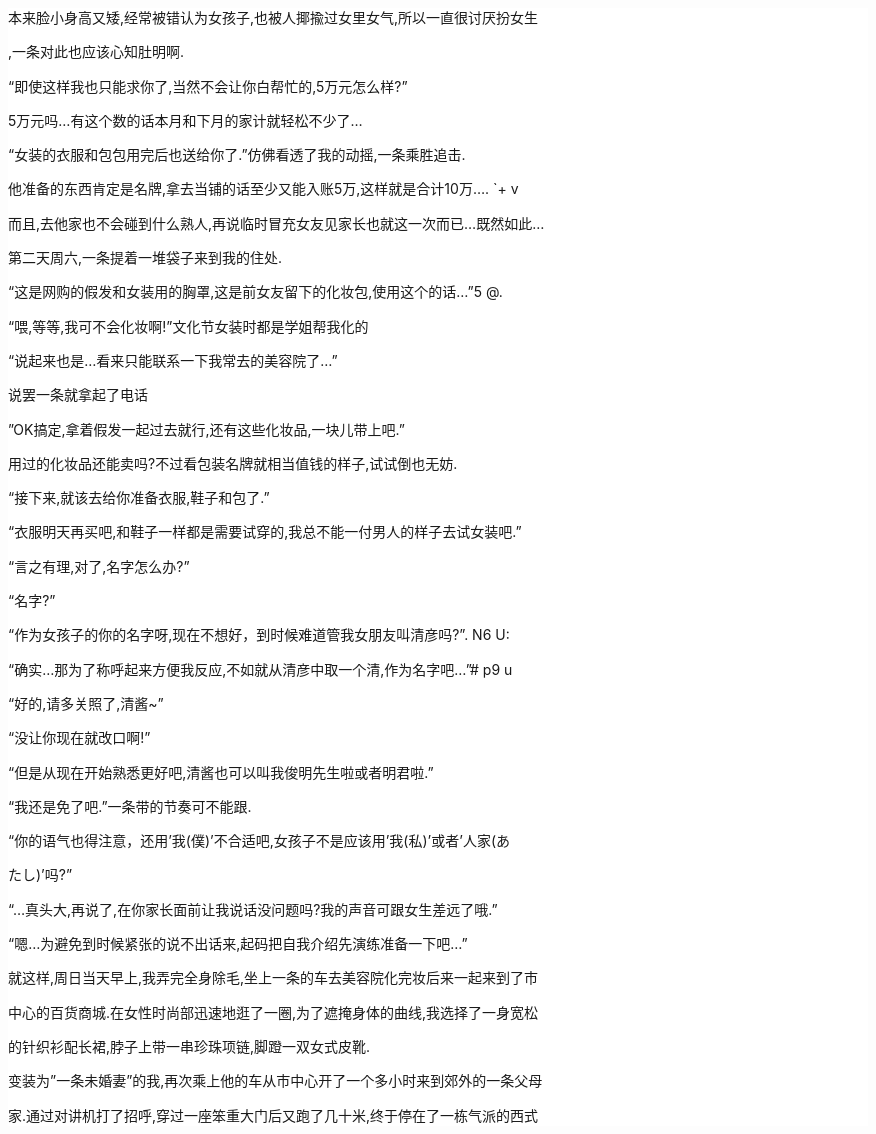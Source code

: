 本来脸小身高又矮,经常被错认为女孩子,也被人揶揄过女里女气,所以一直很讨厌扮女生

,一条对此也应该心知肚明啊.

“即使这样我也只能求你了,当然不会让你白帮忙的,5万元怎么样?”

5万元吗…有这个数的话本月和下月的家计就轻松不少了…

“女装的衣服和包包用完后也送给你了.”仿佛看透了我的动摇,一条乘胜追击.

他准备的东西肯定是名牌,拿去当铺的话至少又能入账5万,这样就是合计10万…. `+ v

而且,去他家也不会碰到什么熟人,再说临时冒充女友见家长也就这一次而已…既然如此…

第二天周六,一条提着一堆袋子来到我的住处.

“这是网购的假发和女装用的胸罩,这是前女友留下的化妆包,使用这个的话…”5 @.

“喂,等等,我可不会化妆啊!”文化节女装时都是学姐帮我化的

“说起来也是…看来只能联系一下我常去的美容院了…”

说罢一条就拿起了电话

”OK搞定,拿着假发一起过去就行,还有这些化妆品,一块儿带上吧.”

用过的化妆品还能卖吗?不过看包装名牌就相当值钱的样子,试试倒也无妨.

“接下来,就该去给你准备衣服,鞋子和包了.”

“衣服明天再买吧,和鞋子一样都是需要试穿的,我总不能一付男人的样子去试女装吧.”

“言之有理,对了,名字怎么办?”

“名字?”

“作为女孩子的你的名字呀,现在不想好，到时候难道管我女朋友叫清彦吗?”. N6 U:

“确实…那为了称呼起来方便我反应,不如就从清彦中取一个清,作为名字吧…”# p9 u

“好的,请多关照了,清酱~”

“没让你现在就改口啊!”

“但是从现在开始熟悉更好吧,清酱也可以叫我俊明先生啦或者明君啦.”

“我还是免了吧.”一条带的节奏可不能跟.

“你的语气也得注意，还用’我(僕)’不合适吧,女孩子不是应该用’我(私)’或者’人家(あ

たし)’吗?”

“…真头大,再说了,在你家长面前让我说话没问题吗?我的声音可跟女生差远了哦.”

“嗯…为避免到时候紧张的说不出话来,起码把自我介绍先演练准备一下吧…”

就这样,周日当天早上,我弄完全身除毛,坐上一条的车去美容院化完妆后来一起来到了市

中心的百货商城.在女性时尚部迅速地逛了一圈,为了遮掩身体的曲线,我选择了一身宽松

的针织衫配长裙,脖子上带一串珍珠项链,脚蹬一双女式皮靴.

变装为”一条未婚妻”的我,再次乘上他的车从市中心开了一个多小时来到郊外的一条父母

家.通过对讲机打了招呼,穿过一座笨重大门后又跑了几十米,终于停在了一栋气派的西式

